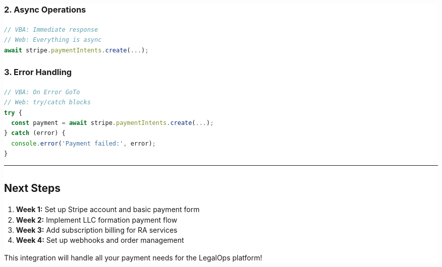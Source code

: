 ### 2. Async Operations
```typescript
// VBA: Immediate response
// Web: Everything is async
await stripe.paymentIntents.create(...);
```

### 3. Error Handling
```typescript
// VBA: On Error GoTo
// Web: try/catch blocks
try {
  const payment = await stripe.paymentIntents.create(...);
} catch (error) {
  console.error('Payment failed:', error);
}
```

---

## Next Steps

1. **Week 1:** Set up Stripe account and basic payment form
2. **Week 2:** Implement LLC formation payment flow
3. **Week 3:** Add subscription billing for RA services
4. **Week 4:** Set up webhooks and order management

This integration will handle all your payment needs for the LegalOps platform!

